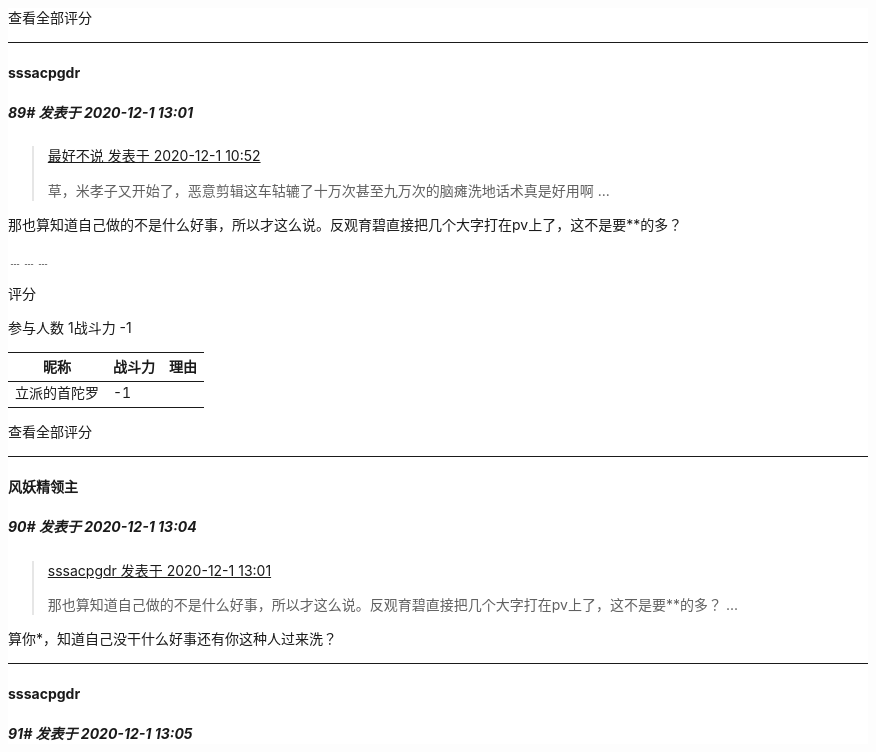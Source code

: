 

查看全部评分






*****

####  sssacpgdr  
##### 89#       发表于 2020-12-1 13:01



<blockquote><a href="httphttps://bbs.saraba1st.com/2b/forum.php?mod=redirect&amp;goto=findpost&amp;pid=49574073&amp;ptid=1975136" target="_blank">最好不说 发表于 2020-12-1 10:52</a>

草，米孝子又开始了，恶意剪辑这车轱辘了十万次甚至九万次的脑瘫洗地话术真是好用啊 ...</blockquote>
那也算知道自己做的不是什么好事，所以才这么说。反观育碧直接把几个大字打在pv上了，这不是要**的多？



﹍﹍﹍

评分





 参与人数 1战斗力 -1

|昵称|战斗力|理由|
|----|---|---|
| 立派的首陀罗|-1||



查看全部评分






*****

####  风妖精领主  
##### 90#       发表于 2020-12-1 13:04



<blockquote><a href="httphttps://bbs.saraba1st.com/2b/forum.php?mod=redirect&amp;goto=findpost&amp;pid=49575535&amp;ptid=1975136" target="_blank">sssacpgdr 发表于 2020-12-1 13:01</a>

那也算知道自己做的不是什么好事，所以才这么说。反观育碧直接把几个大字打在pv上了，这不是要**的多？ ...</blockquote>
算你*，知道自己没干什么好事还有你这种人过来洗？







*****

####  sssacpgdr  
##### 91#       发表于 2020-12-1 13:05
